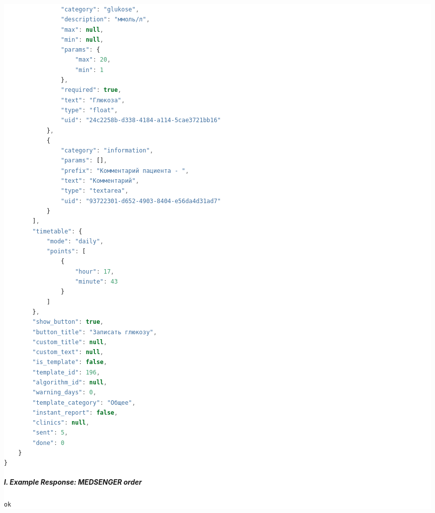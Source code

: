 ```js        
                "category": "glukose",
                "description": "ммоль/л",
                "max": null,
                "min": null,
                "params": {
                    "max": 20,
                    "min": 1
                },
                "required": true,
                "text": "Глюкоза",
                "type": "float",
                "uid": "24c2258b-d338-4184-a114-5cae3721bb16"
            },
            {
                "category": "information",
                "params": [],
                "prefix": "Комментарий пациента - ",
                "text": "Комментарий",
                "type": "textarea",
                "uid": "93722301-d652-4903-8404-e56da4d31ad7"
            }
        ],
        "timetable": {
            "mode": "daily",
            "points": [
                {
                    "hour": 17,
                    "minute": 43
                }
            ]
        },
        "show_button": true,
        "button_title": "Записать глюкозу",
        "custom_title": null,
        "custom_text": null,
        "is_template": false,
        "template_id": 196,
        "algorithm_id": null,
        "warning_days": 0,
        "template_category": "Общее",
        "instant_report": false,
        "clinics": null,
        "sent": 5,
        "done": 0
    }
}
```



##### I. Example Response: MEDSENGER order
```js
ok
```
